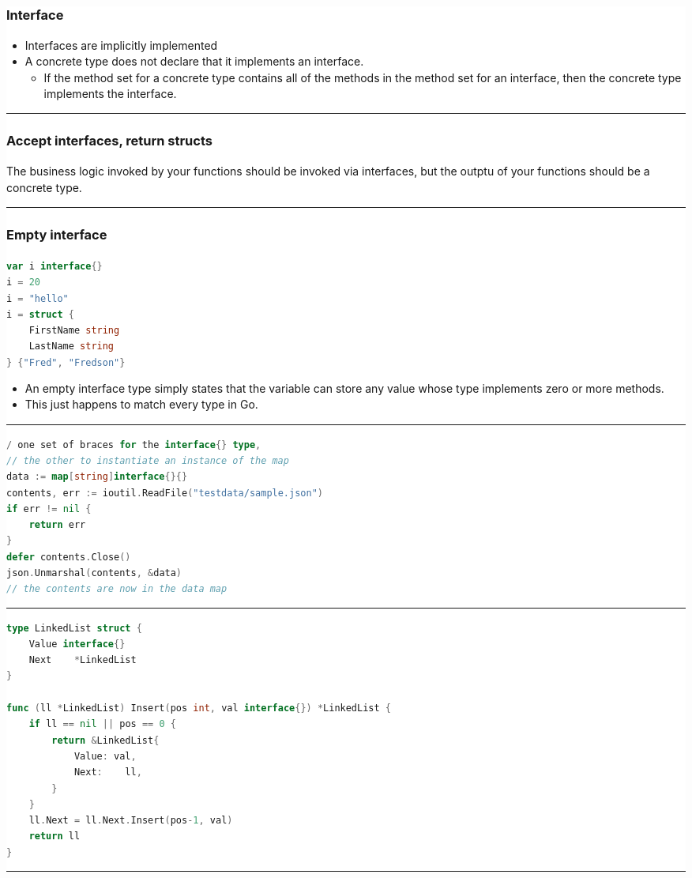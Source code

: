 ### Interface

- Interfaces are implicitly implemented
- A concrete type does not declare that it implements an interface.
  - If the method set for a concrete type contains all of the methods in the method set for an interface, then the concrete type implements the interface.

---
### Accept interfaces, return structs

The business logic invoked by your functions should be invoked via interfaces, but the outptu of your functions should be a concrete type.

---
### Empty interface

```go
var i interface{}
i = 20
i = "hello"
i = struct {
    FirstName string
    LastName string
} {"Fred", "Fredson"}
```

- An empty interface type simply states that the variable can store any value whose type implements zero or more methods.
- This just happens to match every type in Go.

---
```go
/ one set of braces for the interface{} type,
// the other to instantiate an instance of the map
data := map[string]interface{}{}
contents, err := ioutil.ReadFile("testdata/sample.json")
if err != nil {
    return err
}
defer contents.Close()
json.Unmarshal(contents, &data)
// the contents are now in the data map
```

---
```go
type LinkedList struct {
    Value interface{}
    Next    *LinkedList
}

func (ll *LinkedList) Insert(pos int, val interface{}) *LinkedList {
    if ll == nil || pos == 0 {
        return &LinkedList{
            Value: val,
            Next:    ll,
        }
    }
    ll.Next = ll.Next.Insert(pos-1, val)
    return ll
}
```

---